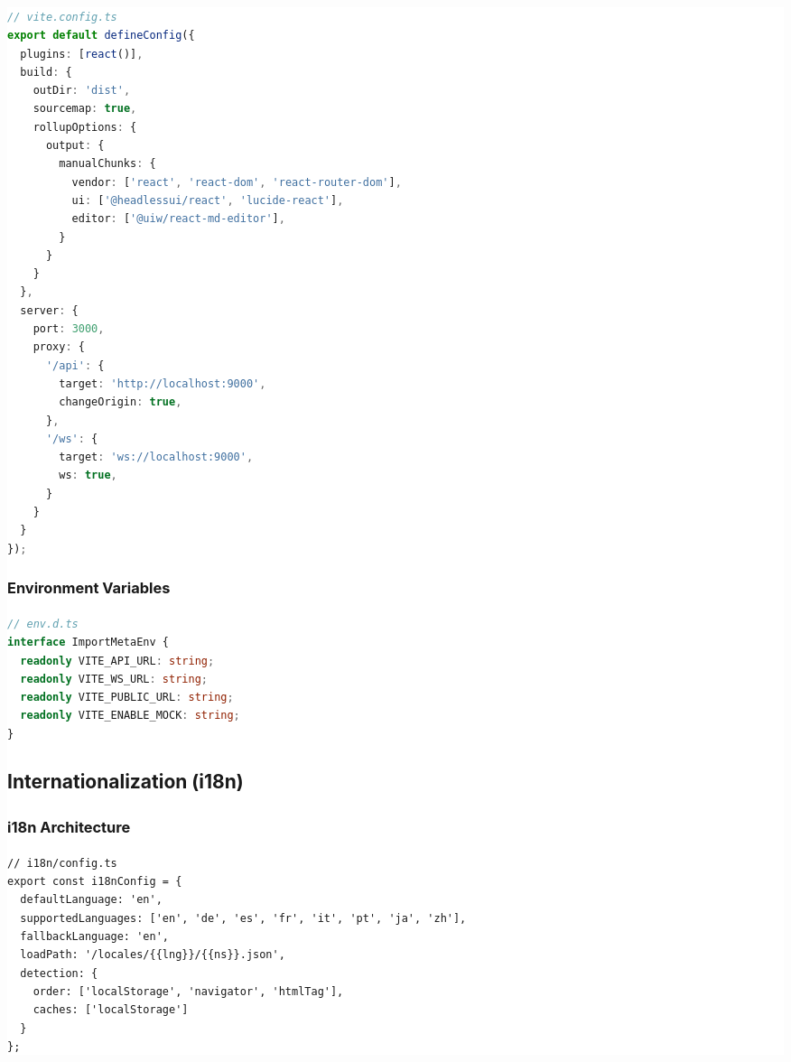 ```typescript
// vite.config.ts
export default defineConfig({
  plugins: [react()],
  build: {
    outDir: 'dist',
    sourcemap: true,
    rollupOptions: {
      output: {
        manualChunks: {
          vendor: ['react', 'react-dom', 'react-router-dom'],
          ui: ['@headlessui/react', 'lucide-react'],
          editor: ['@uiw/react-md-editor'],
        }
      }
    }
  },
  server: {
    port: 3000,
    proxy: {
      '/api': {
        target: 'http://localhost:9000',
        changeOrigin: true,
      },
      '/ws': {
        target: 'ws://localhost:9000',
        ws: true,
      }
    }
  }
});
```

### Environment Variables

```typescript
// env.d.ts
interface ImportMetaEnv {
  readonly VITE_API_URL: string;
  readonly VITE_WS_URL: string;
  readonly VITE_PUBLIC_URL: string;
  readonly VITE_ENABLE_MOCK: string;
}
```

## Internationalization (i18n)

### i18n Architecture

```tsx
// i18n/config.ts
export const i18nConfig = {
  defaultLanguage: 'en',
  supportedLanguages: ['en', 'de', 'es', 'fr', 'it', 'pt', 'ja', 'zh'],
  fallbackLanguage: 'en',
  loadPath: '/locales/{{lng}}/{{ns}}.json',
  detection: {
    order: ['localStorage', 'navigator', 'htmlTag'],
    caches: ['localStorage']
  }
};
```
